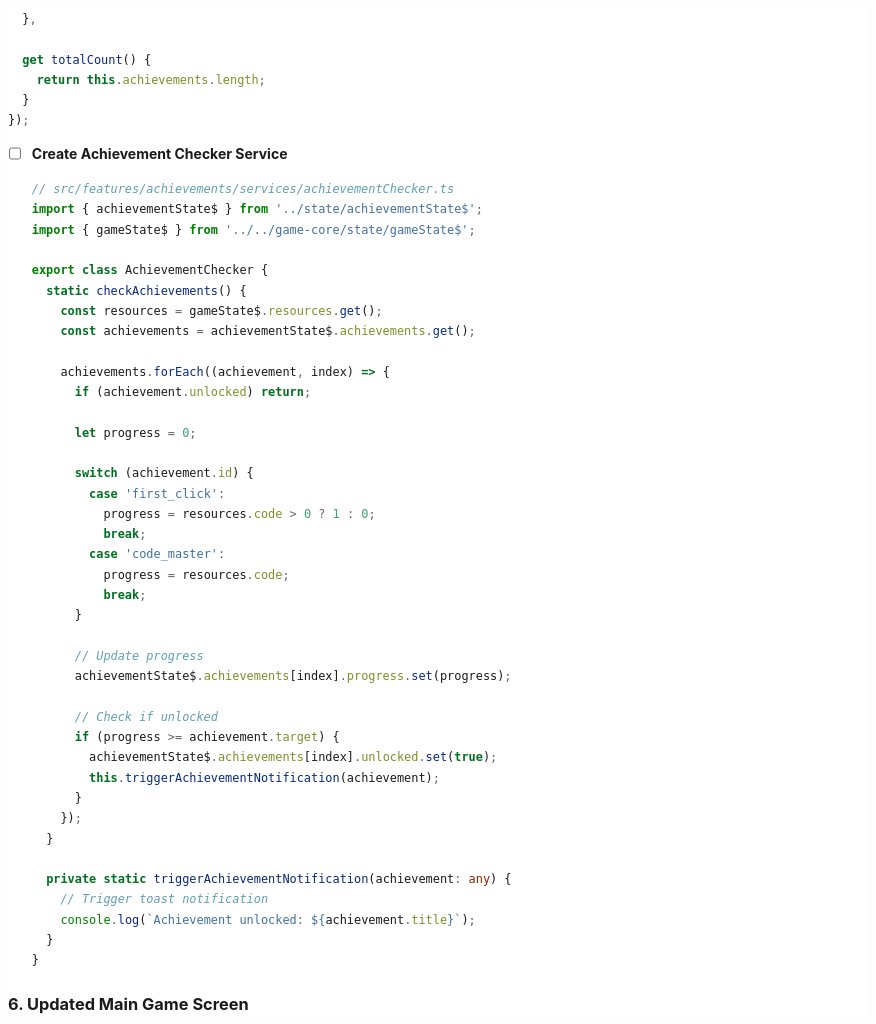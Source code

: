   ```typescript
    },
    
    get totalCount() {
      return this.achievements.length;
    }
  });
  ```

- [ ] **Create Achievement Checker Service**
  ```typescript
  // src/features/achievements/services/achievementChecker.ts
  import { achievementState$ } from '../state/achievementState$';
  import { gameState$ } from '../../game-core/state/gameState$';
  
  export class AchievementChecker {
    static checkAchievements() {
      const resources = gameState$.resources.get();
      const achievements = achievementState$.achievements.get();
      
      achievements.forEach((achievement, index) => {
        if (achievement.unlocked) return;
        
        let progress = 0;
        
        switch (achievement.id) {
          case 'first_click':
            progress = resources.code > 0 ? 1 : 0;
            break;
          case 'code_master':
            progress = resources.code;
            break;
        }
        
        // Update progress
        achievementState$.achievements[index].progress.set(progress);
        
        // Check if unlocked
        if (progress >= achievement.target) {
          achievementState$.achievements[index].unlocked.set(true);
          this.triggerAchievementNotification(achievement);
        }
      });
    }
    
    private static triggerAchievementNotification(achievement: any) {
      // Trigger toast notification
      console.log(`Achievement unlocked: ${achievement.title}`);
    }
  }
  ```

### 6. Updated Main Game Screen
